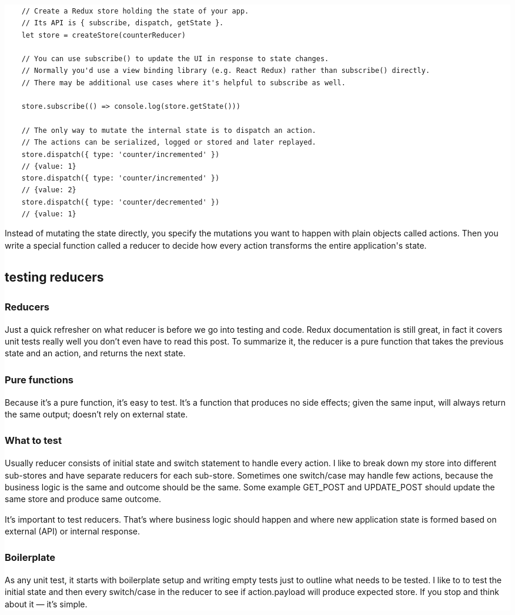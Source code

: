         // Create a Redux store holding the state of your app.
        // Its API is { subscribe, dispatch, getState }.
        let store = createStore(counterReducer)

        // You can use subscribe() to update the UI in response to state changes.
        // Normally you'd use a view binding library (e.g. React Redux) rather than subscribe() directly.
        // There may be additional use cases where it's helpful to subscribe as well.

        store.subscribe(() => console.log(store.getState()))

        // The only way to mutate the internal state is to dispatch an action.
        // The actions can be serialized, logged or stored and later replayed.
        store.dispatch({ type: 'counter/incremented' })
        // {value: 1}
        store.dispatch({ type: 'counter/incremented' })
        // {value: 2}
        store.dispatch({ type: 'counter/decremented' })
        // {value: 1}

Instead of mutating the state directly, you specify the mutations you want to happen with plain objects called actions. Then you write a special function called a reducer to decide how every action transforms the entire application's state.

## testing reducers

### Reducers

Just a quick refresher on what reducer is before we go into testing and code. Redux documentation is still great, in fact it covers unit tests really well you don’t even have to read this post. To summarize it, the reducer is a pure function that takes the previous state and an action, and returns the next state.

### Pure functions

Because it’s a pure function, it’s easy to test. It’s a function that produces no side effects; given the same input, will always return the same output; doesn’t rely on external state.

### What to test

Usually reducer consists of initial state and switch statement to handle every action. I like to break down my store into different sub-stores and have separate reducers for each sub-store. Sometimes one switch/case may handle few actions, because the business logic is the same and outcome should be the same. Some example GET_POST and UPDATE_POST should update the same store and produce same outcome.

It’s important to test reducers. That’s where business logic should happen and where new application state is formed based on external (API) or internal response.

### Boilerplate

As any unit test, it starts with boilerplate setup and writing empty tests just to outline what needs to be tested. I like to to test the initial state and then every switch/case in the reducer to see if action.payload will produce expected store. If you stop and think about it — it’s simple.

